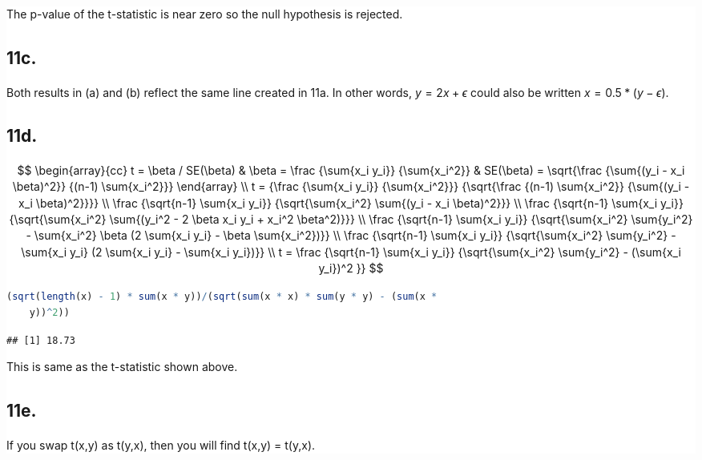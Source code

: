 ```
```

The p-value of the t-statistic is near zero so the null hypothesis is rejected.

11c.
----
Both results in (a) and (b) reflect the same line created in 11a. In other
words, $y = 2x + \epsilon$ could also be written $x = 0.5 * (y - \epsilon)$.

11d.
----
$$
\begin{array}{cc}
t = \beta / SE(\beta) &
\beta = \frac {\sum{x_i y_i}} {\sum{x_i^2}} &
SE(\beta) = \sqrt{\frac {\sum{(y_i - x_i \beta)^2}} {(n-1) \sum{x_i^2}}}
\end{array}
\\
t = {\frac {\sum{x_i y_i}} {\sum{x_i^2}}}
    {\sqrt{\frac {(n-1) \sum{x_i^2}} {\sum{(y_i - x_i \beta)^2}}}}
\\
\frac {\sqrt{n-1} \sum{x_i y_i}}
      {\sqrt{\sum{x_i^2} \sum{(y_i - x_i \beta)^2}}}
\\
\frac {\sqrt{n-1} \sum{x_i y_i}}
      {\sqrt{\sum{x_i^2} \sum{(y_i^2 - 2 \beta x_i y_i  + x_i^2 \beta^2)}}}
\\
\frac {\sqrt{n-1} \sum{x_i y_i}}
      {\sqrt{\sum{x_i^2} \sum{y_i^2} - 
            \sum{x_i^2} \beta (2 \sum{x_i y_i} - \beta \sum{x_i^2})}}
\\
\frac {\sqrt{n-1} \sum{x_i y_i}}
      {\sqrt{\sum{x_i^2} \sum{y_i^2} - 
            \sum{x_i y_i} (2 \sum{x_i y_i} - \sum{x_i y_i})}}
\\
t = \frac {\sqrt{n-1} \sum{x_i y_i}} 
          {\sqrt{\sum{x_i^2} \sum{y_i^2} - (\sum{x_i y_i})^2 }}
$$


```r
(sqrt(length(x) - 1) * sum(x * y))/(sqrt(sum(x * x) * sum(y * y) - (sum(x * 
    y))^2))
```

```
## [1] 18.73
```

This is same as the t-statistic shown above.

11e.
----
If you swap t(x,y) as t(y,x), then you will find t(x,y) = t(y,x).

